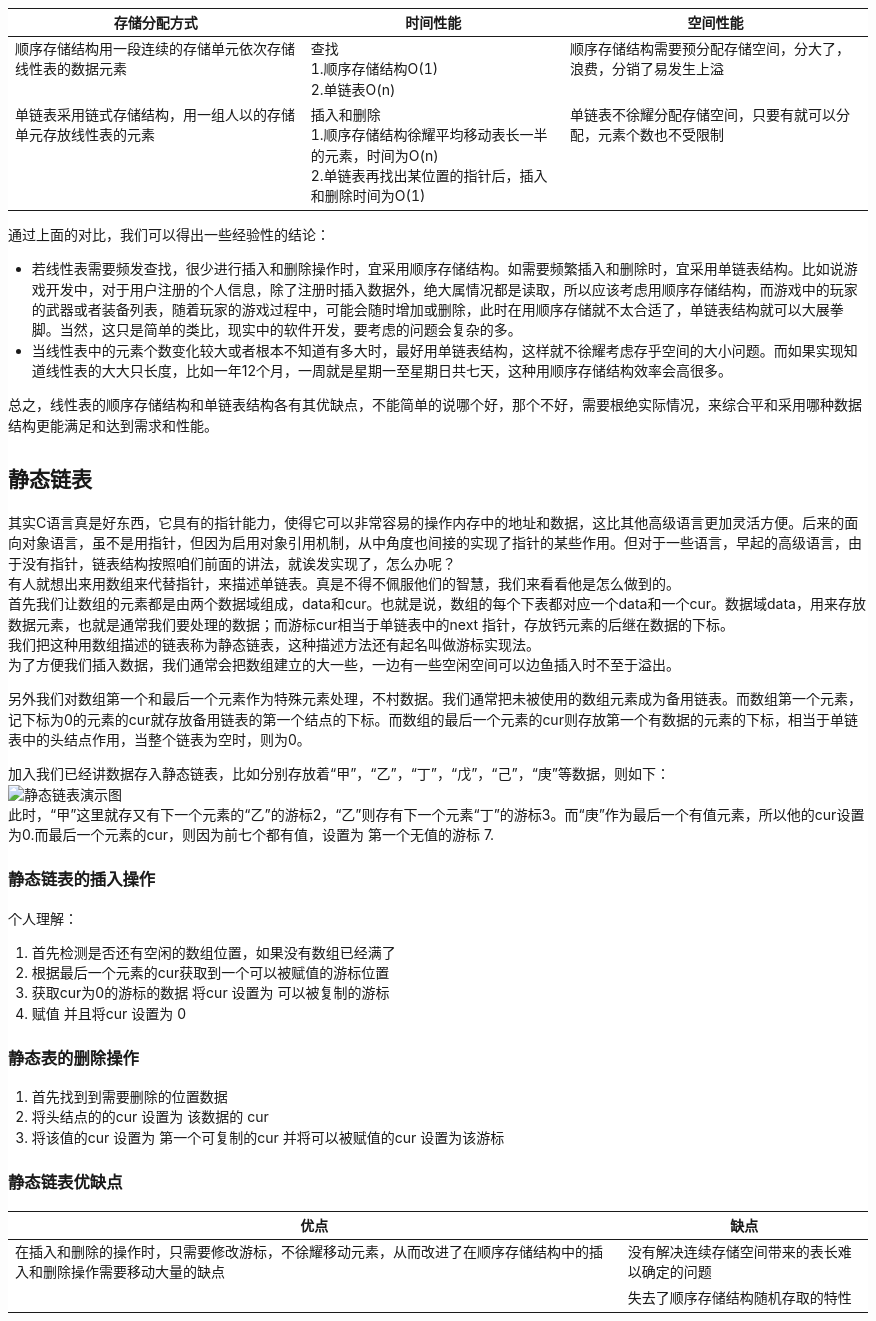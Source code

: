 | 存储分配方式 | 时间性能 | 空间性能 |
| ------------- | ------------- | ------------- |   
| 顺序存储结构用一段连续的存储单元依次存储线性表的数据元素 | 查找<br/>1.顺序存储结构O(1)<br/> 2.单链表O(n) | 顺序存储结构需要预分配存储空间，分大了，浪费，分销了易发生上溢 |
| 单链表采用链式存储结构，用一组人以的存储单元存放线性表的元素 | 插入和删除<br/>1.顺序存储结构徐耀平均移动表长一半的元素，时间为O(n)<br/> 2.单链表再找出某位置的指针后，插入和删除时间为O(1) | 单链表不徐耀分配存储空间，只要有就可以分配，元素个数也不受限制 |

通过上面的对比，我们可以得出一些经验性的结论：    
* 若线性表需要频发查找，很少进行插入和删除操作时，宜采用顺序存储结构。如需要频繁插入和删除时，宜采用单链表结构。比如说游戏开发中，对于用户注册的个人信息，除了注册时插入数据外，绝大属情况都是读取，所以应该考虑用顺序存储结构，而游戏中的玩家的武器或者装备列表，随着玩家的游戏过程中，可能会随时增加或删除，此时在用顺序存储就不太合适了，单链表结构就可以大展拳脚。当然，这只是简单的类比，现实中的软件开发，要考虑的问题会复杂的多。
* 当线性表中的元素个数变化较大或者根本不知道有多大时，最好用单链表结构，这样就不徐耀考虑存乎空间的大小问题。而如果实现知道线性表的大大只长度，比如一年12个月，一周就是星期一至星期日共七天，这种用顺序存储结构效率会高很多。

总之，线性表的顺序存储结构和单链表结构各有其优缺点，不能简单的说哪个好，那个不好，需要根绝实际情况，来综合平和采用哪种数据结构更能满足和达到需求和性能。

## 静态链表
其实C语言真是好东西，它具有的指针能力，使得它可以非常容易的操作内存中的地址和数据，这比其他高级语言更加灵活方便。后来的面向对象语言，虽不是用指针，但因为启用对象引用机制，从中角度也间接的实现了指针的某些作用。但对于一些语言，早起的高级语言，由于没有指针，链表结构按照咱们前面的讲法，就诶发实现了，怎么办呢？    
有人就想出来用数组来代替指针，来描述单链表。真是不得不佩服他们的智慧，我们来看看他是怎么做到的。    
首先我们让数组的元素都是由两个数据域组成，data和cur。也就是说，数组的每个下表都对应一个data和一个cur。数据域data，用来存放数据元素，也就是通常我们要处理的数据；而游标cur相当于单链表中的next 指针，存放钙元素的后继在数据的下标。     
我们把这种用数组描述的链表称为静态链表，这种描述方法还有起名叫做游标实现法。    
为了方便我们插入数据，我们通常会把数组建立的大一些，一边有一些空闲空间可以边鱼插入时不至于溢出。     

另外我们对数组第一个和最后一个元素作为特殊元素处理，不村数据。我们通常把未被使用的数组元素成为备用链表。而数组第一个元素，记下标为0的元素的cur就存放备用链表的第一个结点的下标。而数组的最后一个元素的cur则存放第一个有数据的元素的下标，相当于单链表中的头结点作用，当整个链表为空时，则为0。

加入我们已经讲数据存入静态链表，比如分别存放着“甲”，“乙”，“丁”，“戊”，“己”，“庚”等数据，则如下：
<br/>![](/publicFiles/images/大话数据结构/线性表/静态链表演示图.png "静态链表演示图")<br/>
此时，“甲”这里就存又有下一个元素的“乙”的游标2，“乙”则存有下一个元素“丁”的游标3。而“庚”作为最后一个有值元素，所以他的cur设置为0.而最后一个元素的cur，则因为前七个都有值，设置为 第一个无值的游标 7.

### 静态链表的插入操作

个人理解：
1. 首先检测是否还有空闲的数组位置，如果没有数组已经满了
2. 根据最后一个元素的cur获取到一个可以被赋值的游标位置
3. 获取cur为0的游标的数据 将cur 设置为 可以被复制的游标
4. 赋值 并且将cur 设置为 0

### 静态表的删除操作
1. 首先找到到需要删除的位置数据
2. 将头结点的的cur 设置为 该数据的 cur
3. 将该值的cur 设置为 第一个可复制的cur 并将可以被赋值的cur 设置为该游标

### 静态链表优缺点

| 优点 | 缺点 |
| --- | --- |
| 在插入和删除的操作时，只需要修改游标，不徐耀移动元素，从而改进了在顺序存储结构中的插入和删除操作需要移动大量的缺点 | 没有解决连续存储空间带来的表长难以确定的问题  |
|  | 失去了顺序存储结构随机存取的特性 |
